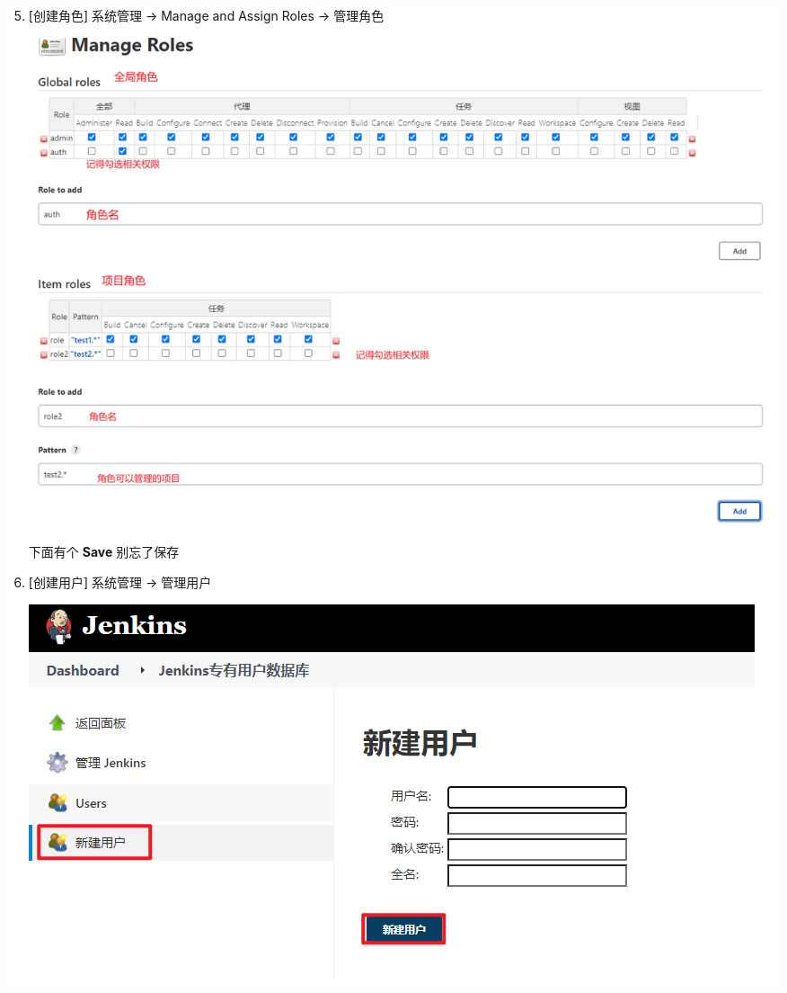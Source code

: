 5. [创建角色] 系统管理 -> Manage and Assign Roles -> 管理角色

   ![image-20220410201903998](README.assets/image-20220410201903998.png)

   下面有个 **Save** 别忘了保存

6. [创建用户] 系统管理 -> 管理用户

   ![image-20220410202037373](README.assets/image-20220410202037373.png)
